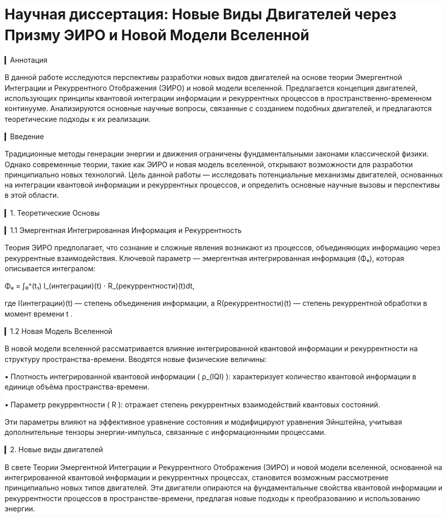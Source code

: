 # Научная диссертация: Новые Виды Двигателей через Призму ЭИРО и Новой Модели Вселенной

▎Аннотация

В данной работе исследуются перспективы разработки новых видов двигателей на основе теории Эмергентной Интеграции и Рекуррентного Отображения (ЭИРО) и новой модели вселенной. Предлагается концепция двигателей, использующих принципы квантовой интеграции информации и рекуррентных процессов в пространственно-временном континууме. Анализируются основные научные вопросы, связанные с созданием подобных двигателей, и предлагаются теоретические подходы к их реализации.

▎Введение

Традиционные методы генерации энергии и движения ограничены фундаментальными законами классической физики. Однако современные теории, такие как ЭИРО и новая модель вселенной, открывают возможности для разработки принципиально новых технологий. Цель данной работы — исследовать потенциальные механизмы двигателей, основанных на интеграции квантовой информации и рекуррентных процессов, и определить основные научные вызовы и перспективы в этой области.

▎1. Теоретические Основы

▎1.1 Эмергентная Интегрированная Информация и Рекуррентность

Теория ЭИРО предполагает, что сознание и сложные явления возникают из процессов, объединяющих информацию через рекуррентные взаимодействия. Ключевой параметр — эмергентная интегрированная информация (Φₑ), которая описывается интегралом:

Φₑ = ∫₀^(t₁) I_(интеграции)(t) ⋅ R_(рекуррентности)(t)dt,


где  I(интеграции)(t)  — степень объединения информации, а  R(рекуррентности)(t)  — степень рекуррентной обработки в момент времени  t .

▎1.2 Новая Модель Вселенной

В новой модели вселенной рассматривается влияние интегрированной квантовой информации и рекуррентности на структуру пространства-времени. Вводятся новые физические величины:

• Плотность интегрированной квантовой информации ( ρ_(IQI) ): характеризует количество квантовой информации в единице объёма пространства-времени.

  
• Параметр рекуррентности ( R ): отражает степень рекуррентных взаимодействий квантовых состояний.

Эти параметры влияют на эффективное уравнение состояния и модифицируют уравнения Эйнштейна, учитывая дополнительные тензоры энергии-импульса, связанные с информационными процессами.









▎2. Новые виды двигателей

В свете Теории Эмергентной Интеграции и Рекуррентного Отображения (ЭИРО) и новой модели вселенной, основанной на интегрированной квантовой информации и рекуррентных процессах, становится возможным рассмотрение принципиально новых типов двигателей. Эти двигатели опираются на фундаментальные свойства квантовой информации и рекуррентности процессов в пространстве-времени, предлагая новые подходы к преобразованию и использованию энергии.
